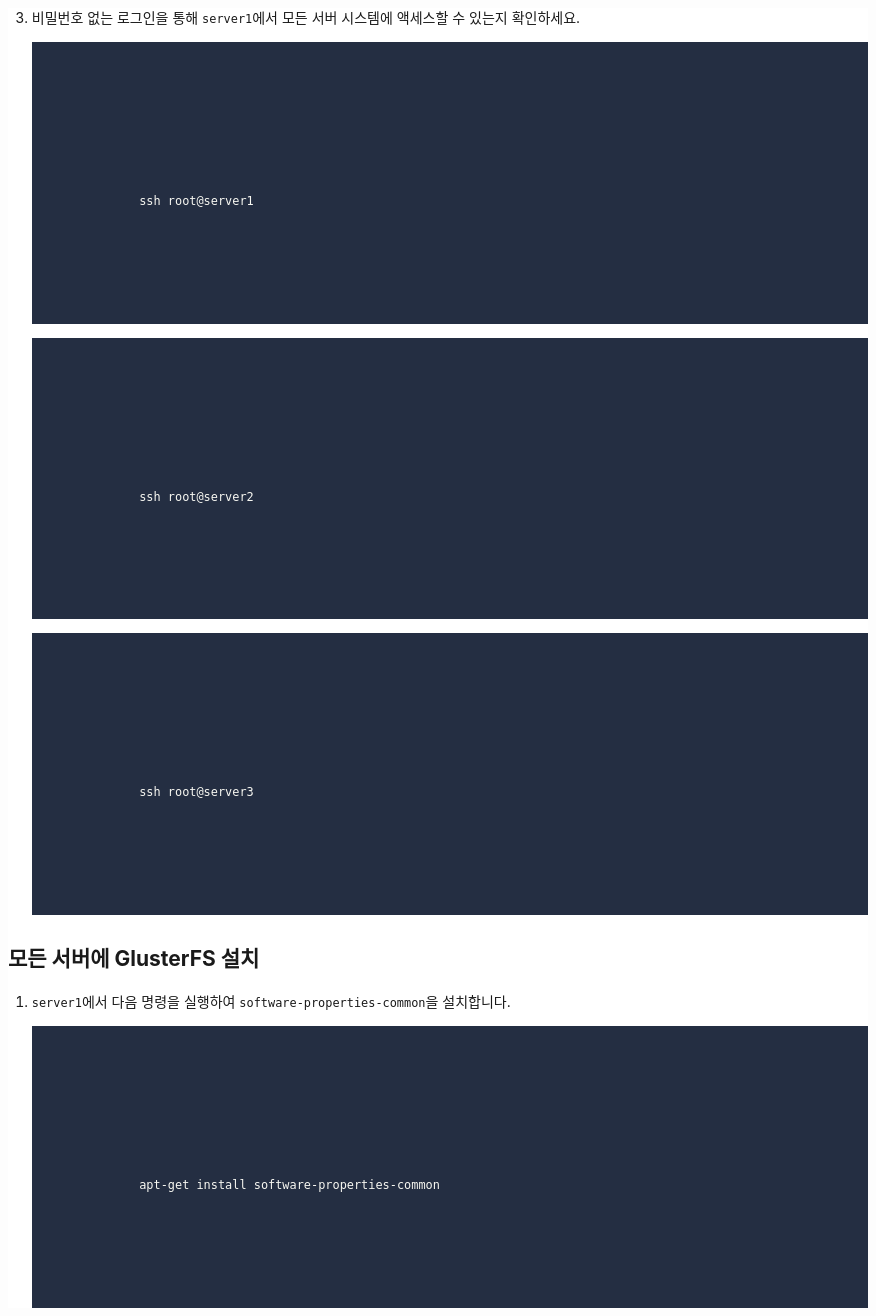 3. 비밀번호 없는 로그인을 통해 `server1`에서 모든 서버 시스템에 액세스할 수 있는지 확인하세요.

   <article className="highlight">
      <pre style="color: rgb(248, 248, 242); background: rgb(36, 46, 66); tab-size: 4;">
         <div className="copy-code-button" title="Copy Code"></div>
         <div className="code-over-div">
            <code>
               <p>
                  ssh root@server1</p>
            </code>
         </div>
      </pre>
   </article>

   <article className="highlight">
      <pre style="color: rgb(248, 248, 242); background: rgb(36, 46, 66); tab-size: 4;">
         <div className="copy-code-button" title="Copy Code"></div>
         <div className="code-over-div">
            <code>
               <p>
                  ssh root@server2</p>
            </code>
         </div>
      </pre>
   </article>

   <article className="highlight">
      <pre style="color: rgb(248, 248, 242); background: rgb(36, 46, 66); tab-size: 4;">
         <div className="copy-code-button" title="Copy Code"></div>
         <div className="code-over-div">
            <code>
               <p>
                  ssh root@server3</p>
            </code>
         </div>
      </pre>
   </article>

## 모든 서버에 GlusterFS 설치

1. `server1`에서 다음 명령을 실행하여 `software-properties-common`을 설치합니다.

   <article className="highlight">
      <pre style="color: rgb(248, 248, 242); background: rgb(36, 46, 66); tab-size: 4;">
         <div className="copy-code-button" title="Copy Code"></div>
         <div className="code-over-div">
            <code>
               <p>
                  apt-get install software-properties-common</p>
            </code>
         </div>
      </pre>
   </article>

